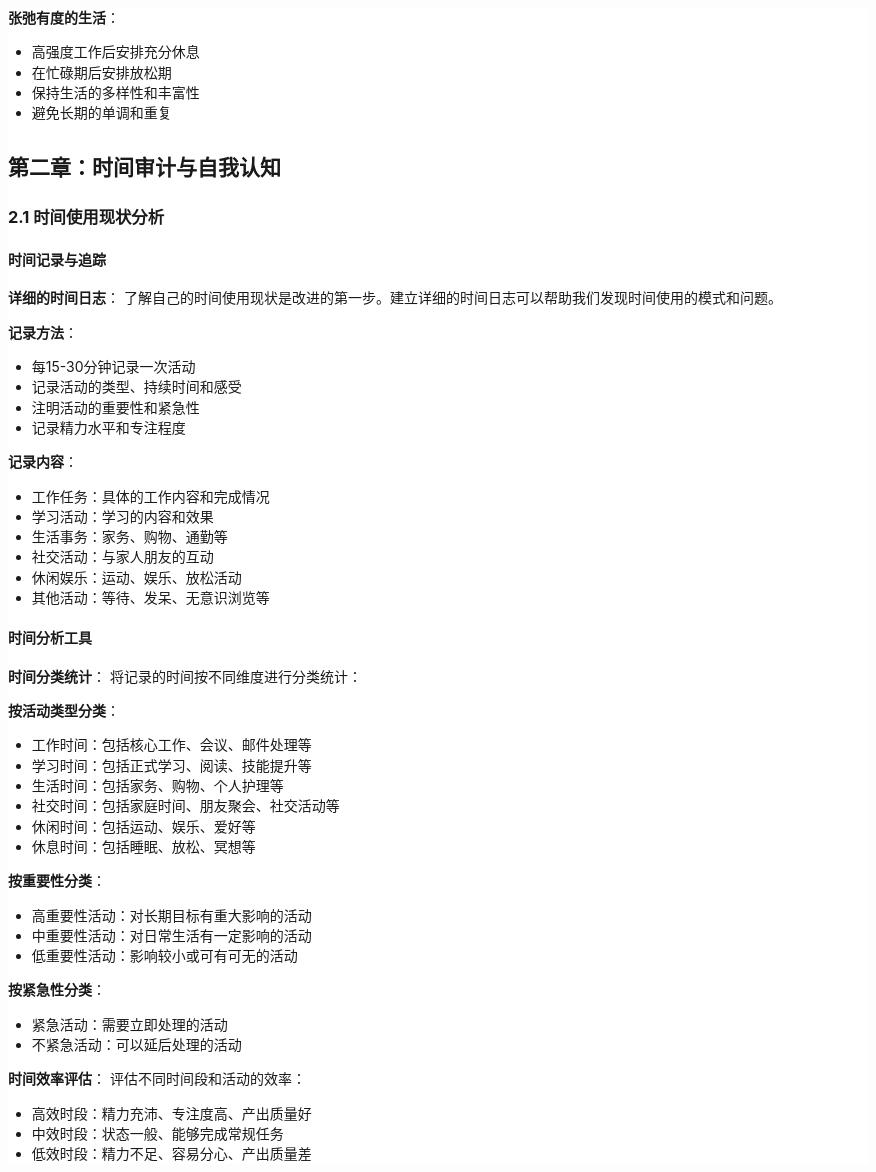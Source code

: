 **张弛有度的生活**：
- 高强度工作后安排充分休息
- 在忙碌期后安排放松期
- 保持生活的多样性和丰富性
- 避免长期的单调和重复

## 第二章：时间审计与自我认知

### 2.1 时间使用现状分析

#### 时间记录与追踪

**详细的时间日志**：
了解自己的时间使用现状是改进的第一步。建立详细的时间日志可以帮助我们发现时间使用的模式和问题。

**记录方法**：
- 每15-30分钟记录一次活动
- 记录活动的类型、持续时间和感受
- 注明活动的重要性和紧急性
- 记录精力水平和专注程度

**记录内容**：
- 工作任务：具体的工作内容和完成情况
- 学习活动：学习的内容和效果
- 生活事务：家务、购物、通勤等
- 社交活动：与家人朋友的互动
- 休闲娱乐：运动、娱乐、放松活动
- 其他活动：等待、发呆、无意识浏览等

#### 时间分析工具

**时间分类统计**：
将记录的时间按不同维度进行分类统计：

**按活动类型分类**：
- 工作时间：包括核心工作、会议、邮件处理等
- 学习时间：包括正式学习、阅读、技能提升等
- 生活时间：包括家务、购物、个人护理等
- 社交时间：包括家庭时间、朋友聚会、社交活动等
- 休闲时间：包括运动、娱乐、爱好等
- 休息时间：包括睡眠、放松、冥想等

**按重要性分类**：
- 高重要性活动：对长期目标有重大影响的活动
- 中重要性活动：对日常生活有一定影响的活动
- 低重要性活动：影响较小或可有可无的活动

**按紧急性分类**：
- 紧急活动：需要立即处理的活动
- 不紧急活动：可以延后处理的活动

**时间效率评估**：
评估不同时间段和活动的效率：
- 高效时段：精力充沛、专注度高、产出质量好
- 中效时段：状态一般、能够完成常规任务
- 低效时段：精力不足、容易分心、产出质量差
